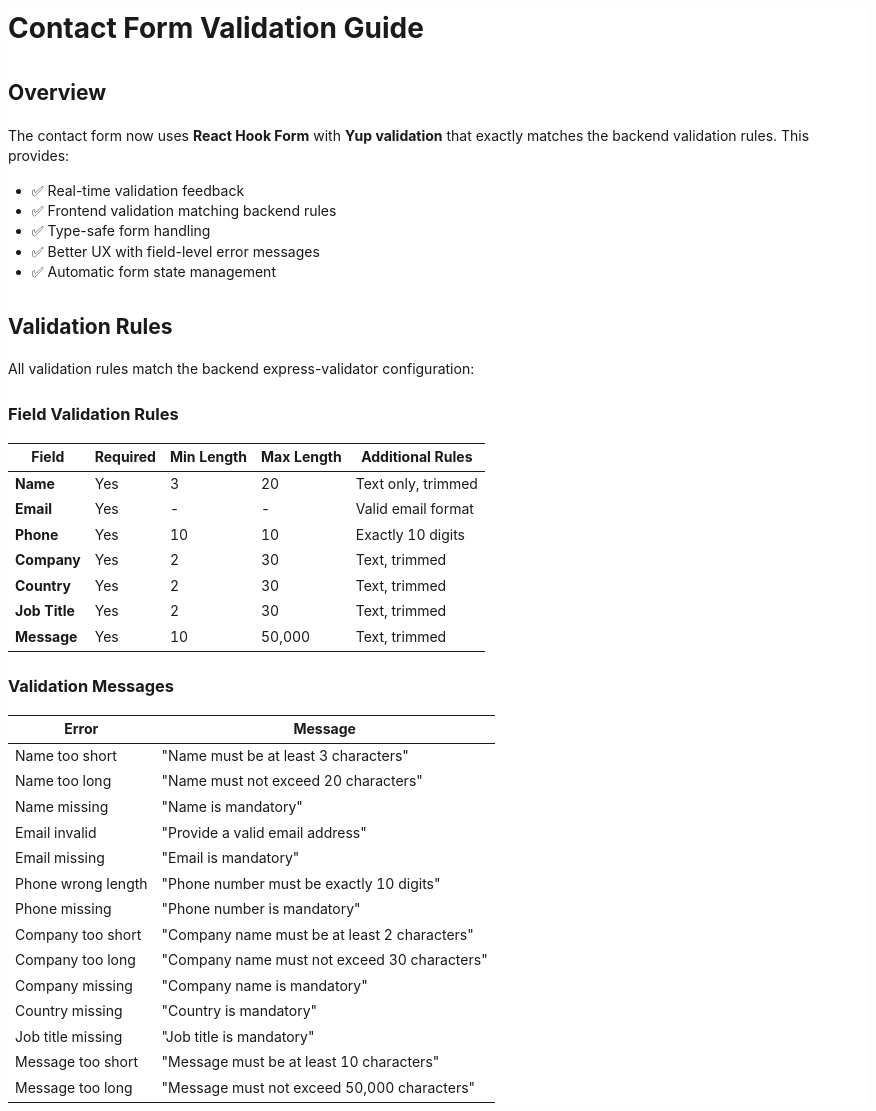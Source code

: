 # Contact Form Validation Guide

## Overview

The contact form now uses **React Hook Form** with **Yup validation** that exactly matches the backend validation rules. This provides:

- ✅ Real-time validation feedback
- ✅ Frontend validation matching backend rules
- ✅ Type-safe form handling
- ✅ Better UX with field-level error messages
- ✅ Automatic form state management

## Validation Rules

All validation rules match the backend express-validator configuration:

### Field Validation Rules

| Field | Required | Min Length | Max Length | Additional Rules |
|-------|----------|------------|------------|------------------|
| **Name** | Yes | 3 | 20 | Text only, trimmed |
| **Email** | Yes | - | - | Valid email format |
| **Phone** | Yes | 10 | 10 | Exactly 10 digits |
| **Company** | Yes | 2 | 30 | Text, trimmed |
| **Country** | Yes | 2 | 30 | Text, trimmed |
| **Job Title** | Yes | 2 | 30 | Text, trimmed |
| **Message** | Yes | 10 | 50,000 | Text, trimmed |

### Validation Messages

| Error | Message |
|-------|---------|
| Name too short | "Name must be at least 3 characters" |
| Name too long | "Name must not exceed 20 characters" |
| Name missing | "Name is mandatory" |
| Email invalid | "Provide a valid email address" |
| Email missing | "Email is mandatory" |
| Phone wrong length | "Phone number must be exactly 10 digits" |
| Phone missing | "Phone number is mandatory" |
| Company too short | "Company name must be at least 2 characters" |
| Company too long | "Company name must not exceed 30 characters" |
| Company missing | "Company name is mandatory" |
| Country missing | "Country is mandatory" |
| Job title missing | "Job title is mandatory" |
| Message too short | "Message must be at least 10 characters" |
| Message too long | "Message must not exceed 50,000 characters" |